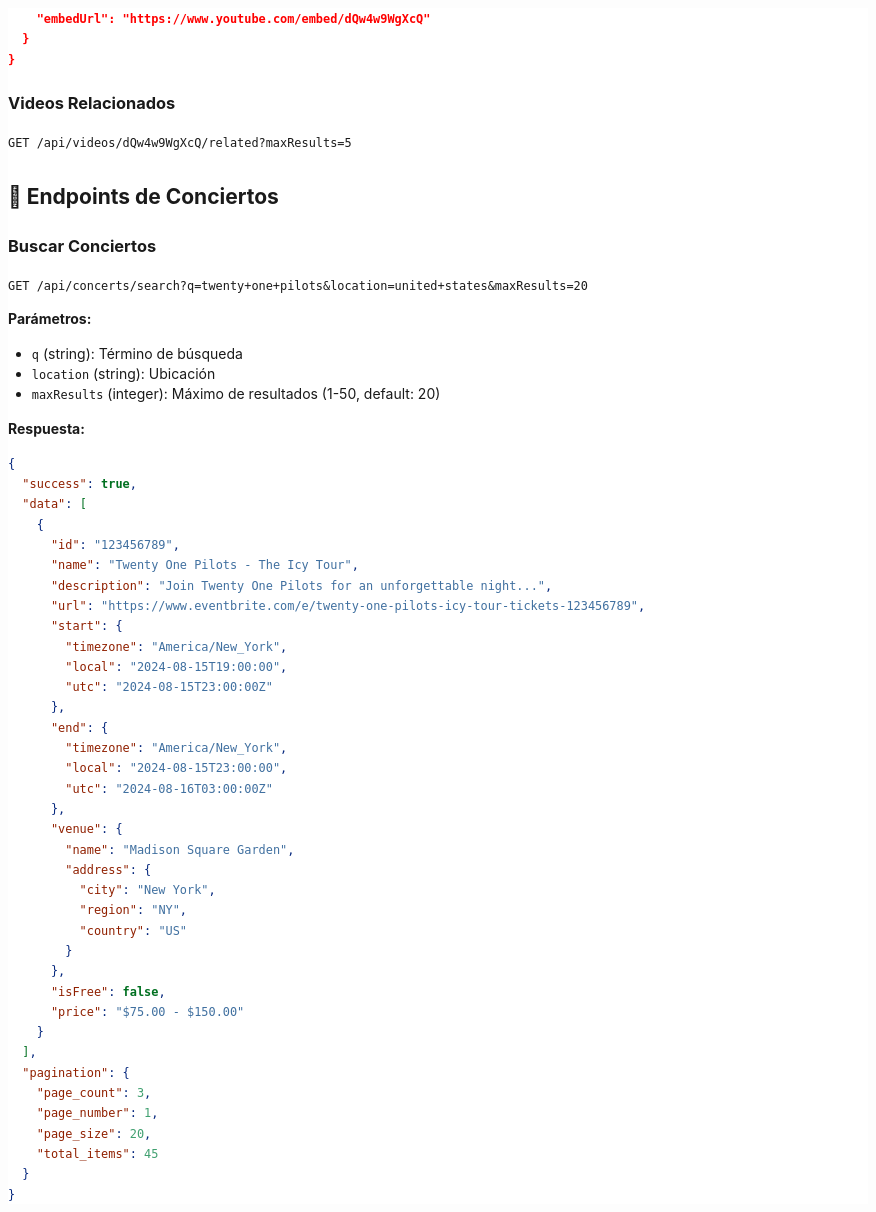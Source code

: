 ```json
    "embedUrl": "https://www.youtube.com/embed/dQw4w9WgXcQ"
  }
}
```

### Videos Relacionados

```http
GET /api/videos/dQw4w9WgXcQ/related?maxResults=5
```

## 🎪 Endpoints de Conciertos

### Buscar Conciertos

```http
GET /api/concerts/search?q=twenty+one+pilots&location=united+states&maxResults=20
```

**Parámetros:**
- `q` (string): Término de búsqueda
- `location` (string): Ubicación
- `maxResults` (integer): Máximo de resultados (1-50, default: 20)

**Respuesta:**
```json
{
  "success": true,
  "data": [
    {
      "id": "123456789",
      "name": "Twenty One Pilots - The Icy Tour",
      "description": "Join Twenty One Pilots for an unforgettable night...",
      "url": "https://www.eventbrite.com/e/twenty-one-pilots-icy-tour-tickets-123456789",
      "start": {
        "timezone": "America/New_York",
        "local": "2024-08-15T19:00:00",
        "utc": "2024-08-15T23:00:00Z"
      },
      "end": {
        "timezone": "America/New_York",
        "local": "2024-08-15T23:00:00",
        "utc": "2024-08-16T03:00:00Z"
      },
      "venue": {
        "name": "Madison Square Garden",
        "address": {
          "city": "New York",
          "region": "NY",
          "country": "US"
        }
      },
      "isFree": false,
      "price": "$75.00 - $150.00"
    }
  ],
  "pagination": {
    "page_count": 3,
    "page_number": 1,
    "page_size": 20,
    "total_items": 45
  }
}
```
